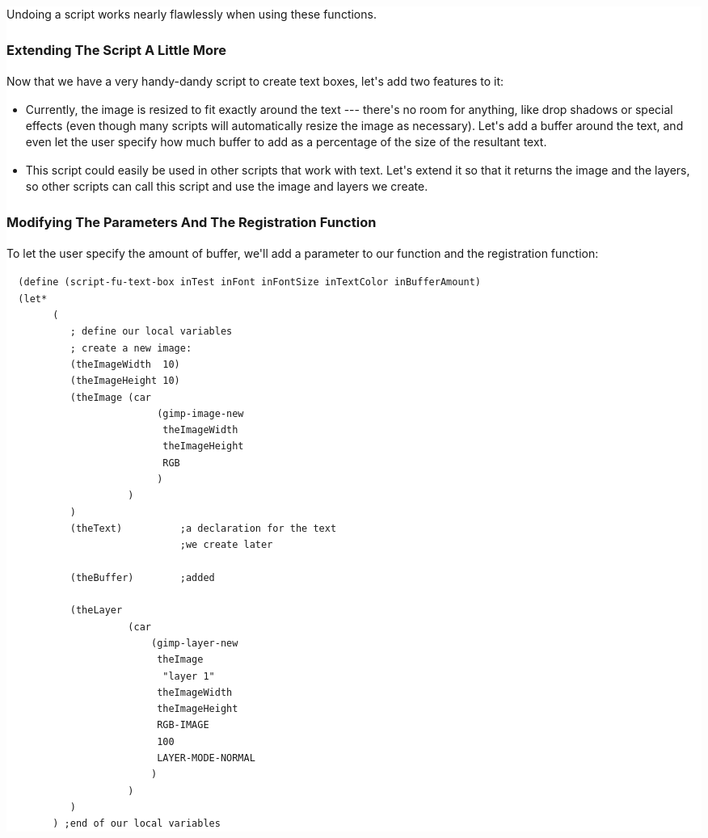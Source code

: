 Undoing a script works nearly flawlessly when using these functions.

### Extending The Script A Little More

Now that we have a very handy-dandy script to create text boxes, let\'s
add two features to it:

-   Currently, the image is resized to fit exactly around the text ---
    there\'s no room for anything, like drop shadows or special effects
    (even though many scripts will automatically resize the image as
    necessary). Let\'s add a buffer around the text, and even let the
    user specify how much buffer to add as a percentage of the size of
    the resultant text.

-   This script could easily be used in other scripts that work with
    text. Let\'s extend it so that it returns the image and the layers,
    so other scripts can call this script and use the image and layers
    we create.

### Modifying The Parameters And The Registration Function

To let the user specify the amount of buffer, we\'ll add a parameter to
our function and the registration function:

      (define (script-fu-text-box inTest inFont inFontSize inTextColor inBufferAmount)
      (let*
            (
               ; define our local variables
               ; create a new image:
               (theImageWidth  10)
               (theImageHeight 10)
               (theImage (car
                              (gimp-image-new
                               theImageWidth
                               theImageHeight
                               RGB
                              )
                         )
               )
               (theText)          ;a declaration for the text
                                  ;we create later

               (theBuffer)        ;added

               (theLayer
                         (car
                             (gimp-layer-new
                              theImage
                               "layer 1"
                              theImageWidth
                              theImageHeight
                              RGB-IMAGE
                              100
                              LAYER-MODE-NORMAL
                             )
                         )
               )
            ) ;end of our local variables
